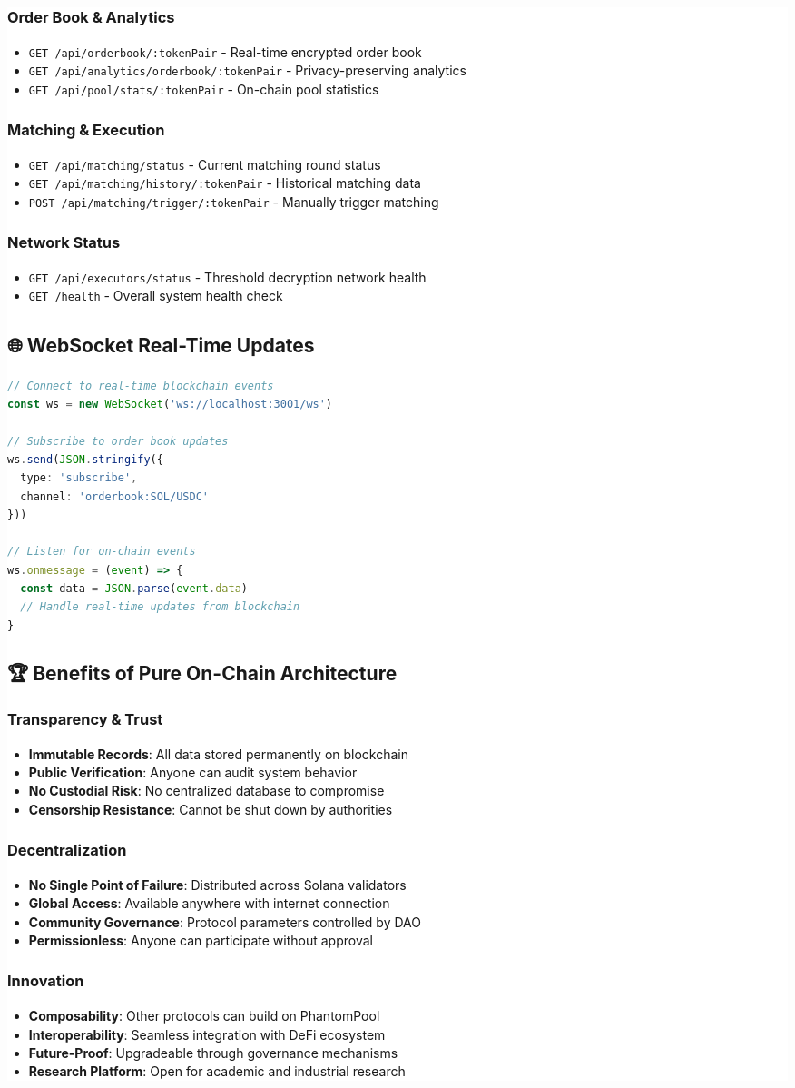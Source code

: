 ### Order Book & Analytics
- `GET /api/orderbook/:tokenPair` - Real-time encrypted order book
- `GET /api/analytics/orderbook/:tokenPair` - Privacy-preserving analytics
- `GET /api/pool/stats/:tokenPair` - On-chain pool statistics

### Matching & Execution
- `GET /api/matching/status` - Current matching round status
- `GET /api/matching/history/:tokenPair` - Historical matching data
- `POST /api/matching/trigger/:tokenPair` - Manually trigger matching

### Network Status
- `GET /api/executors/status` - Threshold decryption network health
- `GET /health` - Overall system health check

## 🌐 WebSocket Real-Time Updates

```typescript
// Connect to real-time blockchain events
const ws = new WebSocket('ws://localhost:3001/ws')

// Subscribe to order book updates
ws.send(JSON.stringify({
  type: 'subscribe',
  channel: 'orderbook:SOL/USDC'
}))

// Listen for on-chain events
ws.onmessage = (event) => {
  const data = JSON.parse(event.data)
  // Handle real-time updates from blockchain
}
```

## 🏆 Benefits of Pure On-Chain Architecture

### Transparency & Trust
- **Immutable Records**: All data stored permanently on blockchain
- **Public Verification**: Anyone can audit system behavior
- **No Custodial Risk**: No centralized database to compromise
- **Censorship Resistance**: Cannot be shut down by authorities

### Decentralization
- **No Single Point of Failure**: Distributed across Solana validators
- **Global Access**: Available anywhere with internet connection
- **Community Governance**: Protocol parameters controlled by DAO
- **Permissionless**: Anyone can participate without approval

### Innovation
- **Composability**: Other protocols can build on PhantomPool
- **Interoperability**: Seamless integration with DeFi ecosystem
- **Future-Proof**: Upgradeable through governance mechanisms
- **Research Platform**: Open for academic and industrial research
